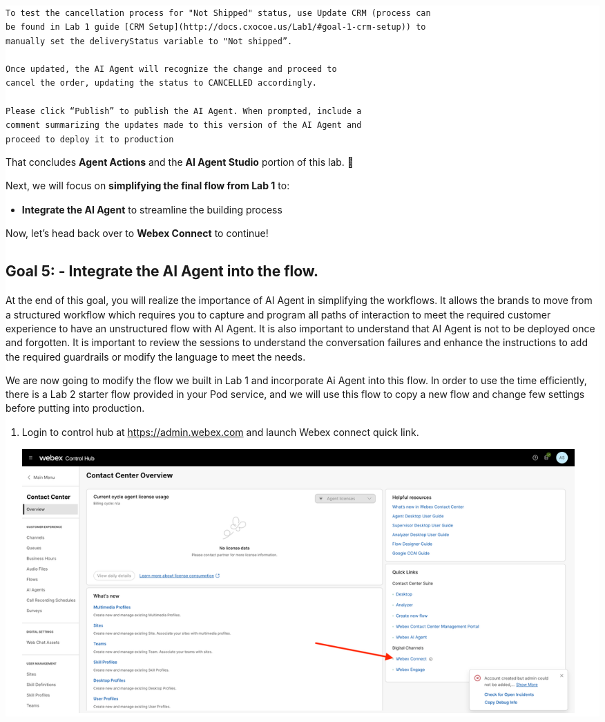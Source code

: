     To test the cancellation process for "Not Shipped" status, use Update CRM (process can 
    be found in Lab 1 guide [CRM Setup](http://docs.cxocoe.us/Lab1/#goal-1-crm-setup)) to 
    manually set the deliveryStatus variable to "Not shipped”.

    Once updated, the AI Agent will recognize the change and proceed to
    cancel the order, updating the status to CANCELLED accordingly.

    Please click “Publish” to publish the AI Agent. When prompted, include a 
    comment summarizing the updates made to this version of the AI Agent and 
    proceed to deploy it to production

That concludes **Agent Actions** and the **AI Agent Studio** portion of
this lab. 🚀

Next, we will focus on **simplifying the final flow from Lab 1** to:

- **Integrate the AI Agent** to streamline the building process

Now, let’s head back over to **Webex Connect** to continue!

## Goal 5: - Integrate the AI Agent into the flow.

At the end of this goal, you will realize the importance of AI Agent in
simplifying the workflows. It allows the brands to move from a
structured workflow which requires you to capture and program all paths
of interaction to meet the required customer experience to have an
unstructured flow with AI Agent. It is also important to understand that
AI Agent is not to be deployed once and forgotten. It is important to
review the sessions to understand the conversation failures and enhance
the instructions to add the required guardrails or modify the language
to meet the needs.

We are now going to modify the flow we built in Lab 1 and incorporate Ai
Agent into this flow. In order to use the time efficiently, there is a
Lab 2 starter flow provided in your Pod service, and we will use this
flow to copy a new flow and change few settings before putting into
production.

1.  Login to control hub at <https://admin.webex.com> and launch Webex
    connect quick link.

    <img src="../assets/L2newImages/media/image32.png"
    style="width:100%; max-width:800px; height:auto;"
    alt="A screenshot of a computer AI-generated content may be incorrect." />
